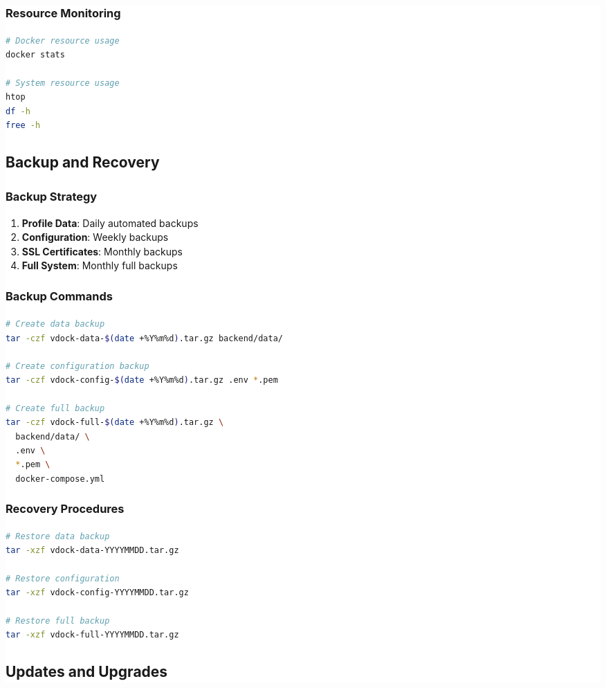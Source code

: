 ### Resource Monitoring

```bash
# Docker resource usage
docker stats

# System resource usage
htop
df -h
free -h
```

## Backup and Recovery

### Backup Strategy

1. **Profile Data**: Daily automated backups
2. **Configuration**: Weekly backups
3. **SSL Certificates**: Monthly backups
4. **Full System**: Monthly full backups

### Backup Commands

```bash
# Create data backup
tar -czf vdock-data-$(date +%Y%m%d).tar.gz backend/data/

# Create configuration backup
tar -czf vdock-config-$(date +%Y%m%d).tar.gz .env *.pem

# Create full backup
tar -czf vdock-full-$(date +%Y%m%d).tar.gz \
  backend/data/ \
  .env \
  *.pem \
  docker-compose.yml
```

### Recovery Procedures

```bash
# Restore data backup
tar -xzf vdock-data-YYYYMMDD.tar.gz

# Restore configuration
tar -xzf vdock-config-YYYYMMDD.tar.gz

# Restore full backup
tar -xzf vdock-full-YYYYMMDD.tar.gz
```

## Updates and Upgrades
